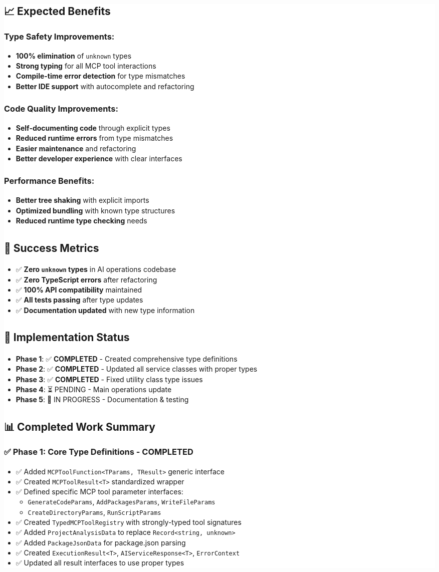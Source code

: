 ## 📈 **Expected Benefits**

### **Type Safety Improvements:**
- **100% elimination** of `unknown` types
- **Strong typing** for all MCP tool interactions
- **Compile-time error detection** for type mismatches
- **Better IDE support** with autocomplete and refactoring

### **Code Quality Improvements:**
- **Self-documenting code** through explicit types
- **Reduced runtime errors** from type mismatches
- **Easier maintenance** and refactoring
- **Better developer experience** with clear interfaces

### **Performance Benefits:**
- **Better tree shaking** with explicit imports
- **Optimized bundling** with known type structures
- **Reduced runtime type checking** needs

## 🎯 **Success Metrics**
- ✅ **Zero `unknown` types** in AI operations codebase
- ✅ **Zero TypeScript errors** after refactoring
- ✅ **100% API compatibility** maintained
- ✅ **All tests passing** after type updates
- ✅ **Documentation updated** with new type information

## 🚀 **Implementation Status**
- **Phase 1**: ✅ **COMPLETED** - Created comprehensive type definitions
- **Phase 2**: ✅ **COMPLETED** - Updated all service classes with proper types
- **Phase 3**: ✅ **COMPLETED** - Fixed utility class type issues
- **Phase 4**: ⏳ PENDING - Main operations update
- **Phase 5**: 🔄 IN PROGRESS - Documentation & testing

## 📊 **Completed Work Summary**

### **✅ Phase 1: Core Type Definitions - COMPLETED**
- ✅ Added `MCPToolFunction<TParams, TResult>` generic interface
- ✅ Created `MCPToolResult<T>` standardized wrapper
- ✅ Defined specific MCP tool parameter interfaces:
  - `GenerateCodeParams`, `AddPackagesParams`, `WriteFileParams`
  - `CreateDirectoryParams`, `RunScriptParams`
- ✅ Created `TypedMCPToolRegistry` with strongly-typed tool signatures
- ✅ Added `ProjectAnalysisData` to replace `Record<string, unknown>`
- ✅ Added `PackageJsonData` for package.json parsing
- ✅ Created `ExecutionResult<T>`, `AIServiceResponse<T>`, `ErrorContext`
- ✅ Updated all result interfaces to use proper types
